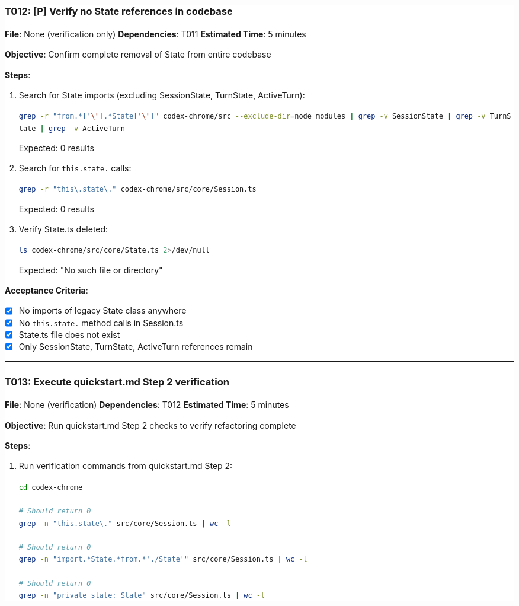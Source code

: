 
### T012: [P] Verify no State references in codebase
**File**: None (verification only)
**Dependencies**: T011
**Estimated Time**: 5 minutes

**Objective**: Confirm complete removal of State from entire codebase

**Steps**:
1. Search for State imports (excluding SessionState, TurnState, ActiveTurn):
   ```bash
   grep -r "from.*['\"].*State['\"]" codex-chrome/src --exclude-dir=node_modules | grep -v SessionState | grep -v TurnState | grep -v ActiveTurn
   ```
   Expected: 0 results

2. Search for `this.state.` calls:
   ```bash
   grep -r "this\.state\." codex-chrome/src/core/Session.ts
   ```
   Expected: 0 results

3. Verify State.ts deleted:
   ```bash
   ls codex-chrome/src/core/State.ts 2>/dev/null
   ```
   Expected: "No such file or directory"

**Acceptance Criteria**:
- [x] No imports of legacy State class anywhere
- [x] No `this.state.` method calls in Session.ts
- [x] State.ts file does not exist
- [x] Only SessionState, TurnState, ActiveTurn references remain

---

### T013: Execute quickstart.md Step 2 verification
**File**: None (verification)
**Dependencies**: T012
**Estimated Time**: 5 minutes

**Objective**: Run quickstart.md Step 2 checks to verify refactoring complete

**Steps**:
1. Run verification commands from quickstart.md Step 2:
   ```bash
   cd codex-chrome

   # Should return 0
   grep -n "this.state\." src/core/Session.ts | wc -l

   # Should return 0
   grep -n "import.*State.*from.*'./State'" src/core/Session.ts | wc -l

   # Should return 0
   grep -n "private state: State" src/core/Session.ts | wc -l
   ```
